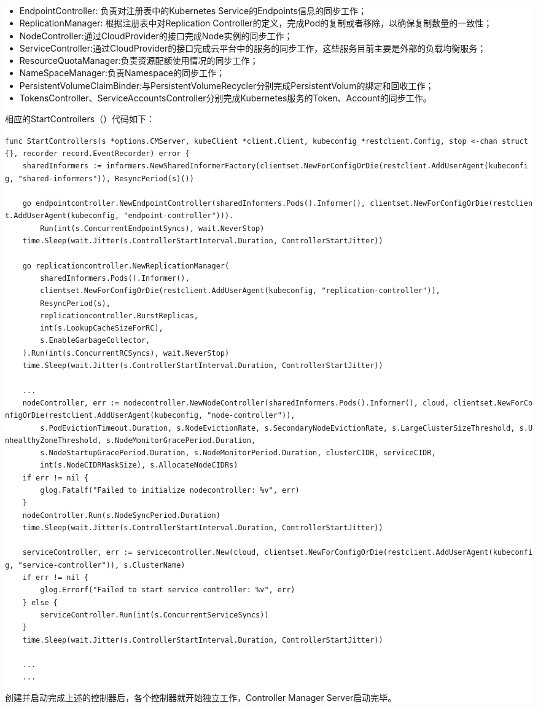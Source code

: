 - EndpointController: 负责对注册表中的Kubernetes Service的Endpoints信息的同步工作；
- ReplicationManager: 根据注册表中对Replication Controller的定义，完成Pod的复制或者移除，以确保复制数量的一致性；
- NodeController:通过CloudProvider的接口完成Node实例的同步工作；
- ServiceController:通过CloudProvider的接口完成云平台中的服务的同步工作，这些服务目前主要是外部的负载均衡服务；
- ResourceQuotaManager:负责资源配额使用情况的同步工作；
- NameSpaceManager:负责Namespace的同步工作；
- PersistentVolumeClaimBinder:与PersistentVolumeRecycler分别完成PersistentVolum的绑定和回收工作；
- TokensController、ServiceAccountsController分别完成Kubernetes服务的Token、Account的同步工作。

相应的StartControllers（）代码如下：

	func StartControllers(s *options.CMServer, kubeClient *client.Client, kubeconfig *restclient.Config, stop <-chan struct{}, recorder record.EventRecorder) error {
		sharedInformers := informers.NewSharedInformerFactory(clientset.NewForConfigOrDie(restclient.AddUserAgent(kubeconfig, "shared-informers")), ResyncPeriod(s)())
	
		go endpointcontroller.NewEndpointController(sharedInformers.Pods().Informer(), clientset.NewForConfigOrDie(restclient.AddUserAgent(kubeconfig, "endpoint-controller"))).
			Run(int(s.ConcurrentEndpointSyncs), wait.NeverStop)
		time.Sleep(wait.Jitter(s.ControllerStartInterval.Duration, ControllerStartJitter))
	
		go replicationcontroller.NewReplicationManager(
			sharedInformers.Pods().Informer(),
			clientset.NewForConfigOrDie(restclient.AddUserAgent(kubeconfig, "replication-controller")),
			ResyncPeriod(s),
			replicationcontroller.BurstReplicas,
			int(s.LookupCacheSizeForRC),
			s.EnableGarbageCollector,
		).Run(int(s.ConcurrentRCSyncs), wait.NeverStop)
		time.Sleep(wait.Jitter(s.ControllerStartInterval.Duration, ControllerStartJitter))

		...
		nodeController, err := nodecontroller.NewNodeController(sharedInformers.Pods().Informer(), cloud, clientset.NewForConfigOrDie(restclient.AddUserAgent(kubeconfig, "node-controller")),
			s.PodEvictionTimeout.Duration, s.NodeEvictionRate, s.SecondaryNodeEvictionRate, s.LargeClusterSizeThreshold, s.UnhealthyZoneThreshold, s.NodeMonitorGracePeriod.Duration,
			s.NodeStartupGracePeriod.Duration, s.NodeMonitorPeriod.Duration, clusterCIDR, serviceCIDR,
			int(s.NodeCIDRMaskSize), s.AllocateNodeCIDRs)
		if err != nil {
			glog.Fatalf("Failed to initialize nodecontroller: %v", err)
		}
		nodeController.Run(s.NodeSyncPeriod.Duration)
		time.Sleep(wait.Jitter(s.ControllerStartInterval.Duration, ControllerStartJitter))
	
		serviceController, err := servicecontroller.New(cloud, clientset.NewForConfigOrDie(restclient.AddUserAgent(kubeconfig, "service-controller")), s.ClusterName)
		if err != nil {
			glog.Errorf("Failed to start service controller: %v", err)
		} else {
			serviceController.Run(int(s.ConcurrentServiceSyncs))
		}
		time.Sleep(wait.Jitter(s.ControllerStartInterval.Duration, ControllerStartJitter))

		...
		...

创建并启动完成上述的控制器后，各个控制器就开始独立工作，Controller Manager Server启动完毕。
